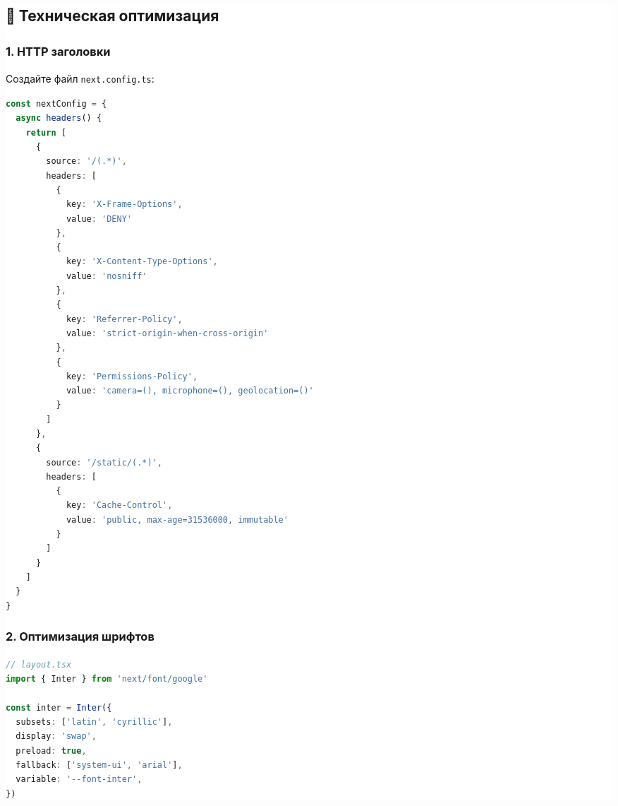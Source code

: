 ## 🔧 Техническая оптимизация

### 1. HTTP заголовки
Создайте файл `next.config.ts`:

```typescript
const nextConfig = {
  async headers() {
    return [
      {
        source: '/(.*)',
        headers: [
          {
            key: 'X-Frame-Options',
            value: 'DENY'
          },
          {
            key: 'X-Content-Type-Options',
            value: 'nosniff'
          },
          {
            key: 'Referrer-Policy',
            value: 'strict-origin-when-cross-origin'
          },
          {
            key: 'Permissions-Policy',
            value: 'camera=(), microphone=(), geolocation=()'
          }
        ]
      },
      {
        source: '/static/(.*)',
        headers: [
          {
            key: 'Cache-Control',
            value: 'public, max-age=31536000, immutable'
          }
        ]
      }
    ]
  }
}
```

### 2. Оптимизация шрифтов
```typescript
// layout.tsx
import { Inter } from 'next/font/google'

const inter = Inter({
  subsets: ['latin', 'cyrillic'],
  display: 'swap',
  preload: true,
  fallback: ['system-ui', 'arial'],
  variable: '--font-inter',
})
```
